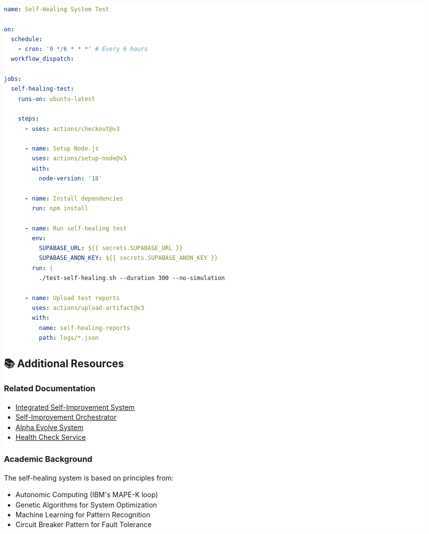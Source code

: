 ```yaml
name: Self-Healing System Test

on:
  schedule:
    - cron: '0 */6 * * *' # Every 6 hours
  workflow_dispatch:

jobs:
  self-healing-test:
    runs-on: ubuntu-latest

    steps:
      - uses: actions/checkout@v3

      - name: Setup Node.js
        uses: actions/setup-node@v3
        with:
          node-version: '18'

      - name: Install dependencies
        run: npm install

      - name: Run self-healing test
        env:
          SUPABASE_URL: ${{ secrets.SUPABASE_URL }}
          SUPABASE_ANON_KEY: ${{ secrets.SUPABASE_ANON_KEY }}
        run: |
          ./test-self-healing.sh --duration 300 --no-simulation

      - name: Upload test reports
        uses: actions/upload-artifact@v3
        with:
          name: self-healing-reports
          path: logs/*.json
```

## 📚 Additional Resources

### Related Documentation

- [Integrated Self-Improvement System](src/core/self-improvement/integrated-self-improvement-system.ts)
- [Self-Improvement Orchestrator](src/core/self-improvement/self-improvement-orchestrator.ts)
- [Alpha Evolve System](src/core/evolution/alpha-evolve-system.ts)
- [Health Check Service](src/services/health-check.ts)

### Academic Background

The self-healing system is based on principles from:

- Autonomic Computing (IBM's MAPE-K loop)
- Genetic Algorithms for System Optimization
- Machine Learning for Pattern Recognition
- Circuit Breaker Pattern for Fault Tolerance
